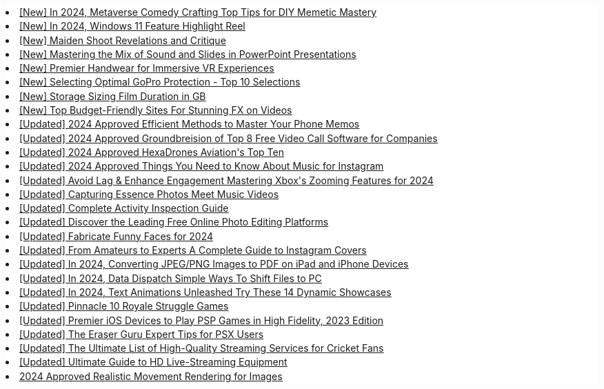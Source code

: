 <li><a href="https://fox-cloud.techidaily.com/new-in-2024-metaverse-comedy-crafting-top-tips-for-diy-memetic-mastery/"><u>[New] In 2024, Metaverse Comedy Crafting Top Tips for DIY Memetic Mastery</u></a></li>
<li><a href="https://fox-cloud.techidaily.com/new-in-2024-windows-11-feature-highlight-reel/"><u>[New] In 2024, Windows 11 Feature Highlight Reel</u></a></li>
<li><a href="https://screen-capture.techidaily.com/new-maiden-shoot-revelations-and-critique/"><u>[New] Maiden Shoot Revelations and Critique</u></a></li>
<li><a href="https://fox-cloud.techidaily.com/new-mastering-the-mix-of-sound-and-slides-in-powerpoint-presentations/"><u>[New] Mastering the Mix of Sound and Slides in PowerPoint Presentations</u></a></li>
<li><a href="https://fox-cloud.techidaily.com/new-premier-handwear-for-immersive-vr-experiences/"><u>[New] Premier Handwear for Immersive VR Experiences</u></a></li>
<li><a href="https://fox-cloud.techidaily.com/new-selecting-optimal-gopro-protection-top-10-selections/"><u>[New] Selecting Optimal GoPro Protection - Top 10 Selections</u></a></li>
<li><a href="https://fox-cloud.techidaily.com/new-storage-sizing-film-duration-in-gb/"><u>[New] Storage Sizing Film Duration in GB</u></a></li>
<li><a href="https://article-helps.techidaily.com/new-top-budget-friendly-sites-for-stunning-fx-on-videos/"><u>[New] Top Budget-Friendly Sites For Stunning FX on Videos</u></a></li>
<li><a href="https://fox-cloud.techidaily.com/updated-2024-approved-efficient-methods-to-master-your-phone-memos/"><u>[Updated] 2024 Approved Efficient Methods to Master Your Phone Memos</u></a></li>
<li><a href="https://remote-screen-capture.techidaily.com/updated-2024-approved-groundbreision-of-top-8-free-video-call-software-for-companies/"><u>[Updated] 2024 Approved Groundbreision of Top 8 Free Video Call Software for Companies</u></a></li>
<li><a href="https://fox-cloud.techidaily.com/updated-2024-approved-hexadrones-aviations-top-ten/"><u>[Updated] 2024 Approved HexaDrones Aviation's Top Ten</u></a></li>
<li><a href="https://instagram-video-files.techidaily.com/updated-2024-approved-things-you-need-to-know-about-music-for-instagram/"><u>[Updated] 2024 Approved Things You Need to Know About Music for Instagram</u></a></li>
<li><a href="https://fox-cloud.techidaily.com/updated-avoid-lag-and-enhance-engagement-mastering-xboxs-zooming-features-for-2024/"><u>[Updated] Avoid Lag & Enhance Engagement Mastering Xbox's Zooming Features for 2024</u></a></li>
<li><a href="https://fox-cloud.techidaily.com/updated-capturing-essence-photos-meet-music-videos/"><u>[Updated] Capturing Essence Photos Meet Music Videos</u></a></li>
<li><a href="https://fox-cloud.techidaily.com/updated-complete-activity-inspection-guide/"><u>[Updated] Complete Activity Inspection Guide</u></a></li>
<li><a href="https://fox-cloud.techidaily.com/updated-discover-the-leading-free-online-photo-editing-platforms/"><u>[Updated] Discover the Leading Free Online Photo Editing Platforms</u></a></li>
<li><a href="https://fox-cloud.techidaily.com/updated-fabricate-funny-faces-for-2024/"><u>[Updated] Fabricate Funny Faces for 2024</u></a></li>
<li><a href="https://instagram-video-files.techidaily.com/updated-from-amateurs-to-experts-a-complete-guide-to-instagram-covers/"><u>[Updated] From Amateurs to Experts A Complete Guide to Instagram Covers</u></a></li>
<li><a href="https://fox-cloud.techidaily.com/updated-in-2024-converting-jpegpng-images-to-pdf-on-ipad-and-iphone-devices/"><u>[Updated] In 2024, Converting JPEG/PNG Images to PDF on iPad and iPhone Devices</u></a></li>
<li><a href="https://fox-cloud.techidaily.com/updated-in-2024-data-dispatch-simple-ways-to-shift-files-to-pc/"><u>[Updated] In 2024, Data Dispatch Simple Ways To Shift Files to PC</u></a></li>
<li><a href="https://fox-cloud.techidaily.com/updated-in-2024-text-animations-unleashed-try-these-14-dynamic-showcases/"><u>[Updated] In 2024, Text Animations Unleashed Try These 14 Dynamic Showcases</u></a></li>
<li><a href="https://on-screen-recording.techidaily.com/updated-pinnacle-10-royale-struggle-games/"><u>[Updated] Pinnacle 10 Royale Struggle Games</u></a></li>
<li><a href="https://screen-sharing-recording.techidaily.com/updated-premier-ios-devices-to-play-psp-games-in-high-fidelity-2023-edition/"><u>[Updated] Premier iOS Devices to Play PSP Games in High Fidelity, 2023 Edition</u></a></li>
<li><a href="https://fox-cloud.techidaily.com/updated-the-eraser-guru-expert-tips-for-psx-users/"><u>[Updated] The Eraser Guru Expert Tips for PSX Users</u></a></li>
<li><a href="https://fox-cloud.techidaily.com/updated-the-ultimate-list-of-high-quality-streaming-services-for-cricket-fans/"><u>[Updated] The Ultimate List of High-Quality Streaming Services for Cricket Fans</u></a></li>
<li><a href="https://fox-cloud.techidaily.com/updated-ultimate-guide-to-hd-live-streaming-equipment/"><u>[Updated] Ultimate Guide to HD Live-Streaming Equipment</u></a></li>
<li><a href="https://fox-http.techidaily.com/2024-approved-realistic-movement-rendering-for-images/"><u>2024 Approved Realistic Movement Rendering for Images</u></a></li>